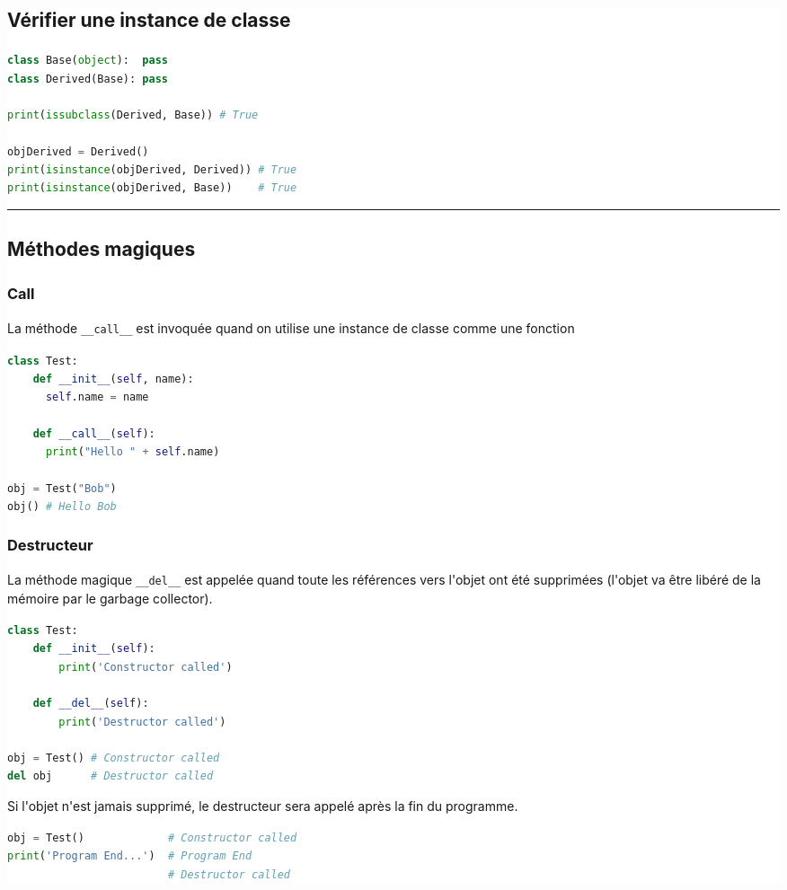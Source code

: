 ## Vérifier une instance de classe

``` python
class Base(object):  pass
class Derived(Base): pass

print(issubclass(Derived, Base)) # True

objDerived = Derived() 
print(isinstance(objDerived, Derived)) # True
print(isinstance(objDerived, Base))    # True
```

---

## Méthodes magiques

### Call

La méthode `__call__` est invoquée quand on utilise une instance de classe comme une fonction

``` python
class Test:
    def __init__(self, name):
      self.name = name

    def __call__(self):
      print("Hello " + self.name)

obj = Test("Bob")
obj() # Hello Bob
```

### Destructeur

La méthode magique `__del__` est appelée quand toute les références vers l'objet ont été supprimées (l'objet va être libéré de la mémoire par le garbage collector).

``` python
class Test:
    def __init__(self):
        print('Constructor called')

    def __del__(self):
        print('Destructor called')

obj = Test() # Constructor called
del obj      # Destructor called
```

Si l'objet n'est jamais supprimé, le destructeur sera appelé après la fin du programme.

``` python
obj = Test()             # Constructor called
print('Program End...')  # Program End
                         # Destructor called
```
